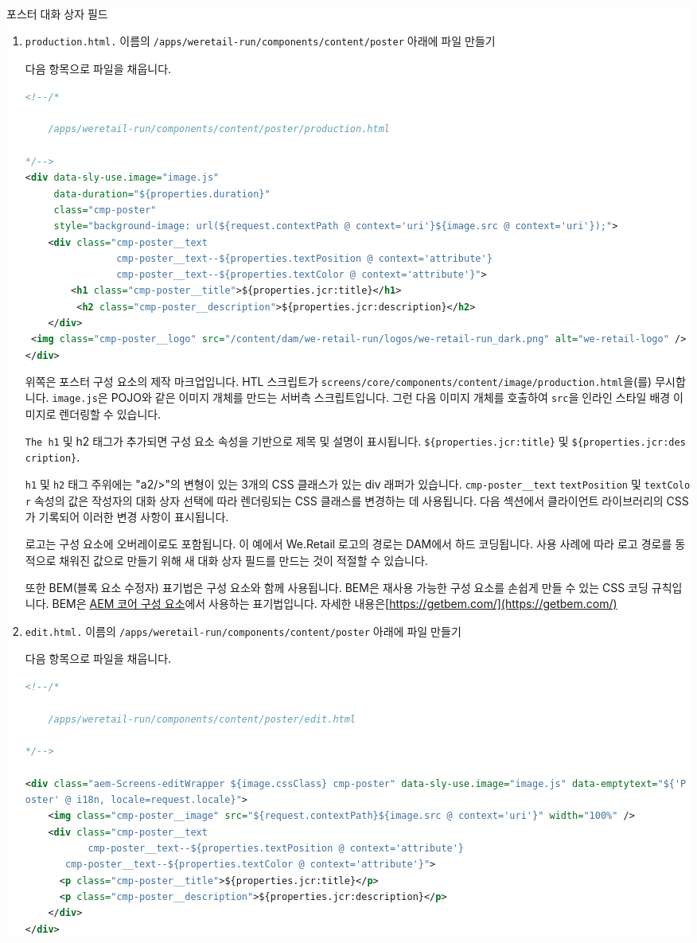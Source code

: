   포스터 대화 상자 필드

1. `production.html.` 이름의 `/apps/weretail-run/components/content/poster` 아래에 파일 만들기

   다음 항목으로 파일을 채웁니다.

   ```xml
   <!--/*
   
       /apps/weretail-run/components/content/poster/production.html
   
   */-->
   <div data-sly-use.image="image.js"
        data-duration="${properties.duration}"
        class="cmp-poster"
        style="background-image: url(${request.contextPath @ context='uri'}${image.src @ context='uri'});">
       <div class="cmp-poster__text
                   cmp-poster__text--${properties.textPosition @ context='attribute'}
                   cmp-poster__text--${properties.textColor @ context='attribute'}">
           <h1 class="cmp-poster__title">${properties.jcr:title}</h1>
            <h2 class="cmp-poster__description">${properties.jcr:description}</h2>
       </div>
    <img class="cmp-poster__logo" src="/content/dam/we-retail-run/logos/we-retail-run_dark.png" alt="we-retail-logo" />
   </div>
   ```

   위쪽은 포스터 구성 요소의 제작 마크업입니다. HTL 스크립트가 `screens/core/components/content/image/production.html`을(를) 무시합니다. `image.js`은 POJO와 같은 이미지 개체를 만드는 서버측 스크립트입니다. 그런 다음 이미지 개체를 호출하여 `src`을 인라인 스타일 배경 이미지로 렌더링할 수 있습니다.

   `The h1` 및 h2 태그가 추가되면 구성 요소 속성을 기반으로 제목 및 설명이 표시됩니다. `${properties.jcr:title}` 및 `${properties.jcr:description}`.

   `h1` 및 `h2` 태그 주위에는 &quot;a2/>&quot;의 변형이 있는 3개의 CSS 클래스가 있는 div 래퍼가 있습니다. `cmp-poster__text` `textPosition` 및 `textColor` 속성의 값은 작성자의 대화 상자 선택에 따라 렌더링되는 CSS 클래스를 변경하는 데 사용됩니다. 다음 섹션에서 클라이언트 라이브러리의 CSS가 기록되어 이러한 변경 사항이 표시됩니다.

   로고는 구성 요소에 오버레이로도 포함됩니다. 이 예에서 We.Retail 로고의 경로는 DAM에서 하드 코딩됩니다. 사용 사례에 따라 로고 경로를 동적으로 채워진 값으로 만들기 위해 새 대화 상자 필드를 만드는 것이 적절할 수 있습니다.

   또한 BEM(블록 요소 수정자) 표기법은 구성 요소와 함께 사용됩니다. BEM은 재사용 가능한 구성 요소를 손쉽게 만들 수 있는 CSS 코딩 규칙입니다. BEM은 [AEM 코어 구성 요소](https://github.com/Adobe-Marketing-Cloud/aem-core-wcm-components/wiki/CSS-coding-conventions)에서 사용하는 표기법입니다. 자세한 내용은[https://getbem.com/](https://getbem.com/)

1. `edit.html.` 이름의 `/apps/weretail-run/components/content/poster` 아래에 파일 만들기

   다음 항목으로 파일을 채웁니다.

   ```xml
   <!--/*
   
       /apps/weretail-run/components/content/poster/edit.html
   
   */-->
   
   <div class="aem-Screens-editWrapper ${image.cssClass} cmp-poster" data-sly-use.image="image.js" data-emptytext="${'Poster' @ i18n, locale=request.locale}">
       <img class="cmp-poster__image" src="${request.contextPath}${image.src @ context='uri'}" width="100%" />
       <div class="cmp-poster__text
              cmp-poster__text--${properties.textPosition @ context='attribute'}
          cmp-poster__text--${properties.textColor @ context='attribute'}">
         <p class="cmp-poster__title">${properties.jcr:title}</p>
         <p class="cmp-poster__description">${properties.jcr:description}</p>
       </div>
   </div>
   ```

